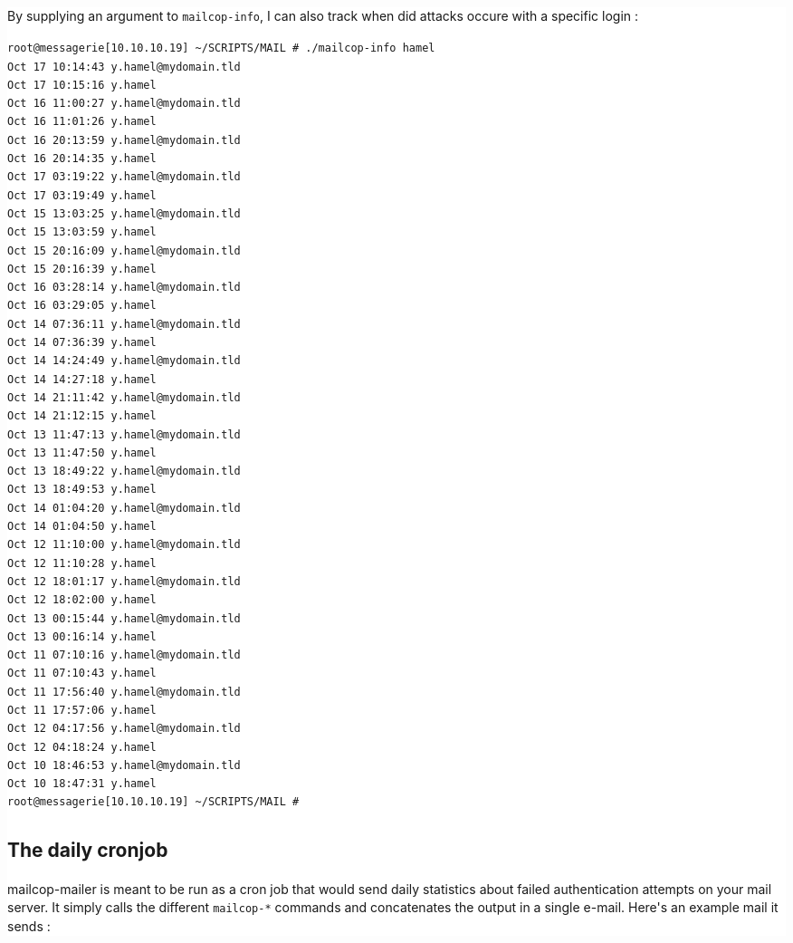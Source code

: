 By supplying an argument to `mailcop-info`, I can also track when did attacks occure with a specific login : 

```
root@messagerie[10.10.10.19] ~/SCRIPTS/MAIL # ./mailcop-info hamel
Oct 17 10:14:43 y.hamel@mydomain.tld
Oct 17 10:15:16 y.hamel
Oct 16 11:00:27 y.hamel@mydomain.tld
Oct 16 11:01:26 y.hamel
Oct 16 20:13:59 y.hamel@mydomain.tld
Oct 16 20:14:35 y.hamel
Oct 17 03:19:22 y.hamel@mydomain.tld
Oct 17 03:19:49 y.hamel
Oct 15 13:03:25 y.hamel@mydomain.tld
Oct 15 13:03:59 y.hamel
Oct 15 20:16:09 y.hamel@mydomain.tld
Oct 15 20:16:39 y.hamel
Oct 16 03:28:14 y.hamel@mydomain.tld
Oct 16 03:29:05 y.hamel
Oct 14 07:36:11 y.hamel@mydomain.tld
Oct 14 07:36:39 y.hamel
Oct 14 14:24:49 y.hamel@mydomain.tld
Oct 14 14:27:18 y.hamel
Oct 14 21:11:42 y.hamel@mydomain.tld
Oct 14 21:12:15 y.hamel
Oct 13 11:47:13 y.hamel@mydomain.tld
Oct 13 11:47:50 y.hamel
Oct 13 18:49:22 y.hamel@mydomain.tld
Oct 13 18:49:53 y.hamel
Oct 14 01:04:20 y.hamel@mydomain.tld
Oct 14 01:04:50 y.hamel
Oct 12 11:10:00 y.hamel@mydomain.tld
Oct 12 11:10:28 y.hamel
Oct 12 18:01:17 y.hamel@mydomain.tld
Oct 12 18:02:00 y.hamel
Oct 13 00:15:44 y.hamel@mydomain.tld
Oct 13 00:16:14 y.hamel
Oct 11 07:10:16 y.hamel@mydomain.tld
Oct 11 07:10:43 y.hamel
Oct 11 17:56:40 y.hamel@mydomain.tld
Oct 11 17:57:06 y.hamel
Oct 12 04:17:56 y.hamel@mydomain.tld
Oct 12 04:18:24 y.hamel
Oct 10 18:46:53 y.hamel@mydomain.tld
Oct 10 18:47:31 y.hamel
root@messagerie[10.10.10.19] ~/SCRIPTS/MAIL # 
```


## The daily cronjob

mailcop-mailer is meant to be run as a cron job that would send daily statistics about failed authentication attempts on your mail server. It simply calls the different `mailcop-*` commands and concatenates the output in a single e-mail. Here's an example mail it sends : 
